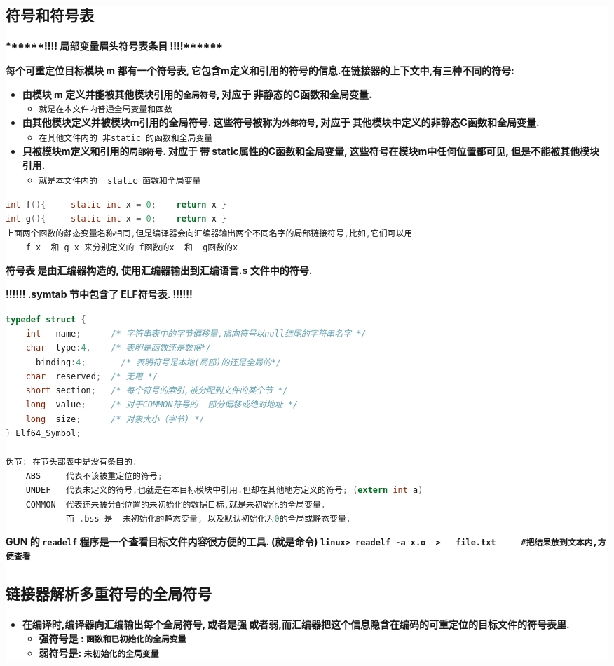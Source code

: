 


## 符号和符号表

**\*\*\*\*\*\*!!!!    局部变量眉头符号表条目   !!!!\*\*\*\*\*\***

**每个可重定位目标模块 m 都有一个符号表, 它包含m定义和引用的符号的信息.在链接器的上下文中,有三种不同的符号:**

* **由模块 m 定义并能被其他模块引用的`全局符号`, 对应于 非静态的C函数和全局变量.**
  * `就是在本文件内普通全局变量和函数`
* **由其他模块定义并被模块m引用的全局符号.  这些符号被称为`外部符号`, 对应于 其他模块中定义的非静态C函数和全局变量.**  
  * `在其他文件内的 非static 的函数和全局变量`
* **只被模块m定义和引用的`局部符号`. 对应于 带 static属性的C函数和全局变量, 这些符号在模块m中任何位置都可见, 但是不能被其他模块引用.**
  * `就是本文件内的  static 函数和全局变量`

```c
int f(){     static int x = 0;    return x }
int g(){     static int x = 0;    return x }
上面两个函数的静态变量名称相同,但是编译器会向汇编器输出两个不同名字的局部链接符号,比如,它们可以用
    f_x  和 g_x 来分别定义的 f函数的x  和  g函数的x   
```





**符号表   是由汇编器构造的, 使用汇编器输出到汇编语言.s 文件中的符号.**

  **!!!!!!   .symtab 节中包含了 ELF符号表.      !!!!!!**

```c
typedef struct { 
    int   name;      /* 字符串表中的字节偏移量,指向符号以null结尾的字符串名字 */ 
    char  type:4,    /* 表明是函数还是数据*/ 
	  binding:4;       /* 表明符号是本地(局部)的还是全局的*/ 
    char  reserved;  /* 无用 */  
    short section;   /* 每个符号的索引,被分配到文件的某个节 */
    long  value;     /* 对于COMMON符号的  部分偏移或绝对地址 */ 
    long  size;      /* 对象大小（字节) */ 
} Elf64_Symbol; 

伪节: 在节头部表中是没有条目的.
    ABS     代表不该被重定位的符号;
    UNDEF   代表未定义的符号,也就是在本目标模块中引用.但却在其他地方定义的符号; (extern int a)
    COMMON  代表还未被分配位置的未初始化的数据目标,就是未初始化的全局变量.
            而 .bss 是  未初始化的静态变量, 以及默认初始化为0的全局或静态变量.
```

**GUN  的 `readelf` 程序是一个查看目标文件内容很方便的工具. \(就是命令\)     `linux> readelf -a x.o  >   file.txt     #把结果放到文本内,方便查看`**





## 链接器解析多重符号的全局符号

* **在编译时,编译器向汇编输出每个全局符号, 或者是强 或者弱,而汇编器把这个信息隐含在编码的可重定位的目标文件的符号表里.**
  * **强符号是 :  `函数和已初始化的全局变量`**
  * **弱符号是:   `未初始化的全局变量`**
